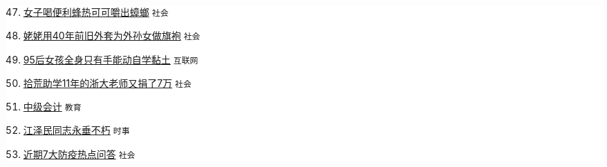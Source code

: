 47. [女子喝便利蜂热可可嚼出蟑螂](https://m.weibo.cn/search?containerid=100103type%3D1%26t%3D10%26q%3D%23%E5%A5%B3%E5%AD%90%E5%96%9D%E4%BE%BF%E5%88%A9%E8%9C%82%E7%83%AD%E5%8F%AF%E5%8F%AF%E5%9A%BC%E5%87%BA%E8%9F%91%E8%9E%82%23&stream_entry_id=31&isnewpage=1&extparam=seat%3D1%26flag%3D0%26dgr%3D0%26band_rank%3D46%26pos%3D45%26q%3D%2523%25E5%25A5%25B3%25E5%25AD%2590%25E5%2596%259D%25E4%25BE%25BF%25E5%2588%25A9%25E8%259C%2582%25E7%2583%25AD%25E5%258F%25AF%25E5%258F%25AF%25E5%259A%25BC%25E5%2587%25BA%25E8%259F%2591%25E8%259E%2582%2523%26realpos%3D46%26c_type%3D31%26filter_type%3Drealtimehot%26cate%3D5001%26lcate%3D5001%26display_time%3D1670058531%26pre_seqid%3D16700585317780455271185&luicode=10000011&lfid=106003type%3D25%26t%3D3%26disable_hot%3D1%26filter_type%3Drealtimehot) `社会` 

48. [姥姥用40年前旧外套为外孙女做旗袍](https://m.weibo.cn/search?containerid=100103type%3D1%26t%3D10%26q%3D%23%E5%A7%A5%E5%A7%A5%E7%94%A840%E5%B9%B4%E5%89%8D%E6%97%A7%E5%A4%96%E5%A5%97%E4%B8%BA%E5%A4%96%E5%AD%99%E5%A5%B3%E5%81%9A%E6%97%97%E8%A2%8D%23&stream_entry_id=31&isnewpage=1&extparam=seat%3D1%26flag%3D1%26dgr%3D0%26band_rank%3D47%26pos%3D46%26q%3D%2523%25E5%25A7%25A5%25E5%25A7%25A5%25E7%2594%25A840%25E5%25B9%25B4%25E5%2589%258D%25E6%2597%25A7%25E5%25A4%2596%25E5%25A5%2597%25E4%25B8%25BA%25E5%25A4%2596%25E5%25AD%2599%25E5%25A5%25B3%25E5%2581%259A%25E6%2597%2597%25E8%25A2%258D%2523%26realpos%3D47%26c_type%3D31%26filter_type%3Drealtimehot%26cate%3D5001%26lcate%3D5001%26display_time%3D1670058531%26pre_seqid%3D16700585317780455271185&luicode=10000011&lfid=106003type%3D25%26t%3D3%26disable_hot%3D1%26filter_type%3Drealtimehot) `社会` 

49. [95后女孩全身只有手能动自学黏土](https://m.weibo.cn/search?containerid=100103type%3D1%26t%3D10%26q%3D%2395%E5%90%8E%E5%A5%B3%E5%AD%A9%E5%85%A8%E8%BA%AB%E5%8F%AA%E6%9C%89%E6%89%8B%E8%83%BD%E5%8A%A8%E8%87%AA%E5%AD%A6%E9%BB%8F%E5%9C%9F%23&stream_entry_id=31&isnewpage=1&extparam=seat%3D1%26flag%3D1%26dgr%3D0%26band_rank%3D48%26pos%3D47%26q%3D%252395%25E5%2590%258E%25E5%25A5%25B3%25E5%25AD%25A9%25E5%2585%25A8%25E8%25BA%25AB%25E5%258F%25AA%25E6%259C%2589%25E6%2589%258B%25E8%2583%25BD%25E5%258A%25A8%25E8%2587%25AA%25E5%25AD%25A6%25E9%25BB%258F%25E5%259C%259F%2523%26realpos%3D48%26c_type%3D31%26filter_type%3Drealtimehot%26cate%3D5001%26lcate%3D5001%26display_time%3D1670058531%26pre_seqid%3D16700585317780455271185&luicode=10000011&lfid=106003type%3D25%26t%3D3%26disable_hot%3D1%26filter_type%3Drealtimehot) `互联网` 

50. [拾荒助学11年的浙大老师又捐了7万](https://m.weibo.cn/search?containerid=100103type%3D1%26t%3D10%26q%3D%23%E6%8B%BE%E8%8D%92%E5%8A%A9%E5%AD%A611%E5%B9%B4%E7%9A%84%E6%B5%99%E5%A4%A7%E8%80%81%E5%B8%88%E5%8F%88%E6%8D%90%E4%BA%867%E4%B8%87%23&stream_entry_id=31&isnewpage=1&extparam=seat%3D1%26flag%3D1%26dgr%3D0%26band_rank%3D49%26pos%3D48%26q%3D%2523%25E6%258B%25BE%25E8%258D%2592%25E5%258A%25A9%25E5%25AD%25A611%25E5%25B9%25B4%25E7%259A%2584%25E6%25B5%2599%25E5%25A4%25A7%25E8%2580%2581%25E5%25B8%2588%25E5%258F%2588%25E6%258D%2590%25E4%25BA%25867%25E4%25B8%2587%2523%26realpos%3D49%26c_type%3D31%26filter_type%3Drealtimehot%26cate%3D5001%26lcate%3D5001%26display_time%3D1670058531%26pre_seqid%3D16700585317780455271185&luicode=10000011&lfid=106003type%3D25%26t%3D3%26disable_hot%3D1%26filter_type%3Drealtimehot) `社会` 

51. [中级会计](https://m.weibo.cn/search?containerid=100103type%3D1%26t%3D10%26q%3D%E4%B8%AD%E7%BA%A7%E4%BC%9A%E8%AE%A1&stream_entry_id=31&isnewpage=1&extparam=seat%3D1%26flag%3D1%26dgr%3D0%26band_rank%3D50%26pos%3D49%26q%3D%25E4%25B8%25AD%25E7%25BA%25A7%25E4%25BC%259A%25E8%25AE%25A1%26realpos%3D50%26c_type%3D31%26filter_type%3Drealtimehot%26cate%3D5001%26lcate%3D5001%26display_time%3D1670058531%26pre_seqid%3D16700585317780455271185&luicode=10000011&lfid=106003type%3D25%26t%3D3%26disable_hot%3D1%26filter_type%3Drealtimehot) `教育` 

52. [江泽民同志永垂不朽](https://m.weibo.cn/search?containerid=100103type%3D1%26t%3D10%26q%3D%23%E6%B1%9F%E6%B3%BD%E6%B0%91%E5%90%8C%E5%BF%97%E6%B0%B8%E5%9E%82%E4%B8%8D%E6%9C%BD%23&stream_entry_id=51&isnewpage=1&extparam=seat%3D1%26pos%3D0%26c_type%3D51%26filter_type%3Drealtimehot%26cate%3D10103%26dgr%3D0%26display_time%3D1670055093%26pre_seqid%3D1670055093319021431109&luicode=10000011&lfid=106003type%3D25%26t%3D3%26disable_hot%3D1%26filter_type%3Drealtimehot) `时事` 

53. [近期7大防疫热点问答](https://m.weibo.cn/search?containerid=100103type%3D1%26t%3D10%26q%3D%23%E8%BF%91%E6%9C%9F7%E5%A4%A7%E9%98%B2%E7%96%AB%E7%83%AD%E7%82%B9%E9%97%AE%E7%AD%94%23&stream_entry_id=31&isnewpage=1&extparam=seat%3D1%26c_type%3D31%26dgr%3D0%26q%3D%2523%25E8%25BF%2591%25E6%259C%259F7%25E5%25A4%25A7%25E9%2598%25B2%25E7%2596%25AB%25E7%2583%25AD%25E7%2582%25B9%25E9%2597%25AE%25E7%25AD%2594%2523%26pos%3D2%26flag%3D0%26filter_type%3Drealtimehot%26band_rank%3D3%26cate%3D5001%26realpos%3D3%26lcate%3D5001%26display_time%3D1670055093%26pre_seqid%3D1670055093319021431109&luicode=10000011&lfid=106003type%3D25%26t%3D3%26disable_hot%3D1%26filter_type%3Drealtimehot) `社会` 
